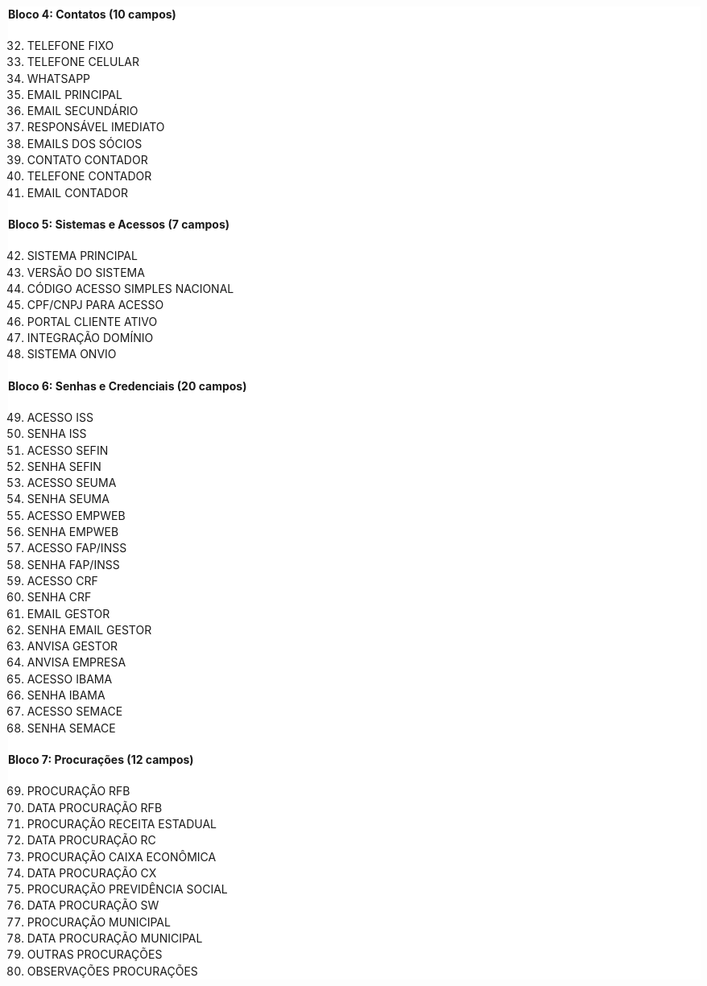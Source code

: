 #### **Bloco 4: Contatos (10 campos)**
32. TELEFONE FIXO
33. TELEFONE CELULAR
34. WHATSAPP
35. EMAIL PRINCIPAL
36. EMAIL SECUNDÁRIO
37. RESPONSÁVEL IMEDIATO
38. EMAILS DOS SÓCIOS
39. CONTATO CONTADOR
40. TELEFONE CONTADOR
41. EMAIL CONTADOR

#### **Bloco 5: Sistemas e Acessos (7 campos)**
42. SISTEMA PRINCIPAL
43. VERSÃO DO SISTEMA
44. CÓDIGO ACESSO SIMPLES NACIONAL
45. CPF/CNPJ PARA ACESSO
46. PORTAL CLIENTE ATIVO
47. INTEGRAÇÃO DOMÍNIO
48. SISTEMA ONVIO

#### **Bloco 6: Senhas e Credenciais (20 campos)**
49. ACESSO ISS
50. SENHA ISS
51. ACESSO SEFIN
52. SENHA SEFIN
53. ACESSO SEUMA
54. SENHA SEUMA
55. ACESSO EMPWEB
56. SENHA EMPWEB
57. ACESSO FAP/INSS
58. SENHA FAP/INSS
59. ACESSO CRF
60. SENHA CRF
61. EMAIL GESTOR
62. SENHA EMAIL GESTOR
63. ANVISA GESTOR
64. ANVISA EMPRESA
65. ACESSO IBAMA
66. SENHA IBAMA
67. ACESSO SEMACE
68. SENHA SEMACE

#### **Bloco 7: Procurações (12 campos)**
69. PROCURAÇÃO RFB
70. DATA PROCURAÇÃO RFB
71. PROCURAÇÃO RECEITA ESTADUAL
72. DATA PROCURAÇÃO RC
73. PROCURAÇÃO CAIXA ECONÔMICA
74. DATA PROCURAÇÃO CX
75. PROCURAÇÃO PREVIDÊNCIA SOCIAL
76. DATA PROCURAÇÃO SW
77. PROCURAÇÃO MUNICIPAL
78. DATA PROCURAÇÃO MUNICIPAL
79. OUTRAS PROCURAÇÕES
80. OBSERVAÇÕES PROCURAÇÕES
